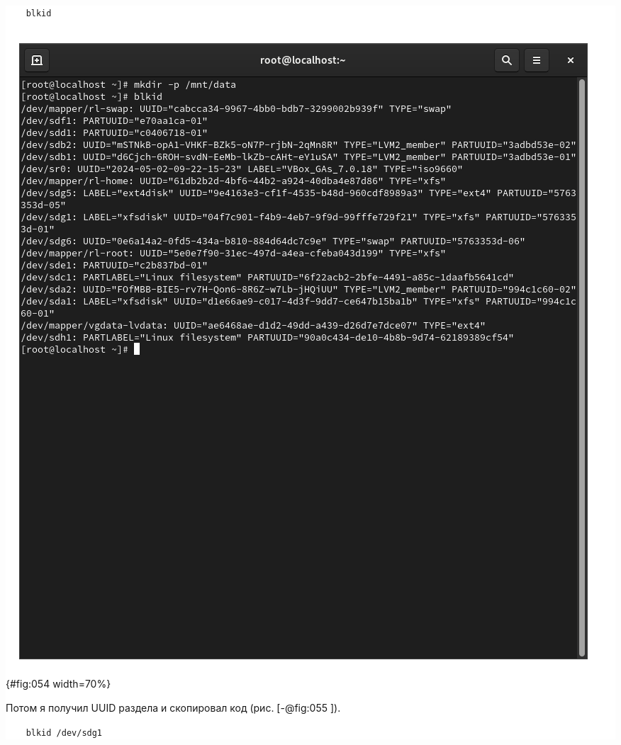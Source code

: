 		blkid

![информация об идентификаторах блочных устройств](image/54.png){#fig:054	 width=70%}

Потом я получил UUID раздела  и скопировал код  (рис. [-@fig:055	]).

		blkid /dev/sdg1
		